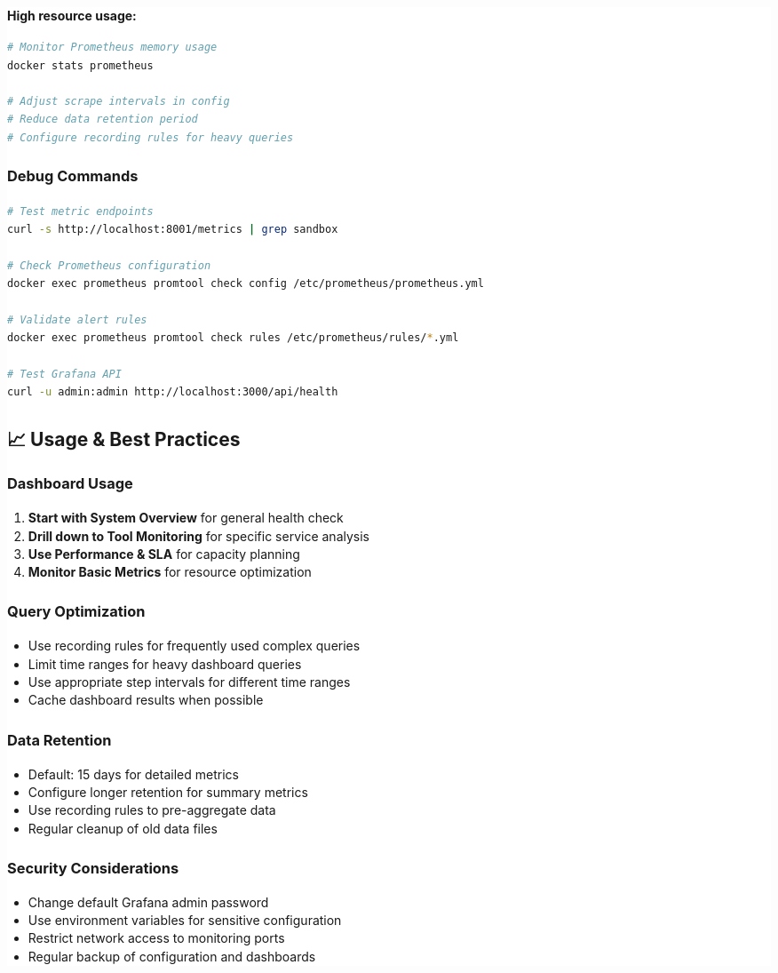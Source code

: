 **High resource usage:**
```bash
# Monitor Prometheus memory usage
docker stats prometheus

# Adjust scrape intervals in config
# Reduce data retention period
# Configure recording rules for heavy queries
```

### Debug Commands
```bash
# Test metric endpoints
curl -s http://localhost:8001/metrics | grep sandbox

# Check Prometheus configuration
docker exec prometheus promtool check config /etc/prometheus/prometheus.yml

# Validate alert rules
docker exec prometheus promtool check rules /etc/prometheus/rules/*.yml

# Test Grafana API
curl -u admin:admin http://localhost:3000/api/health
```

## 📈 Usage & Best Practices

### Dashboard Usage
1. **Start with System Overview** for general health check
2. **Drill down to Tool Monitoring** for specific service analysis
3. **Use Performance & SLA** for capacity planning
4. **Monitor Basic Metrics** for resource optimization

### Query Optimization
- Use recording rules for frequently used complex queries
- Limit time ranges for heavy dashboard queries
- Use appropriate step intervals for different time ranges
- Cache dashboard results when possible

### Data Retention
- Default: 15 days for detailed metrics
- Configure longer retention for summary metrics
- Use recording rules to pre-aggregate data
- Regular cleanup of old data files

### Security Considerations
- Change default Grafana admin password
- Use environment variables for sensitive configuration
- Restrict network access to monitoring ports
- Regular backup of configuration and dashboards
